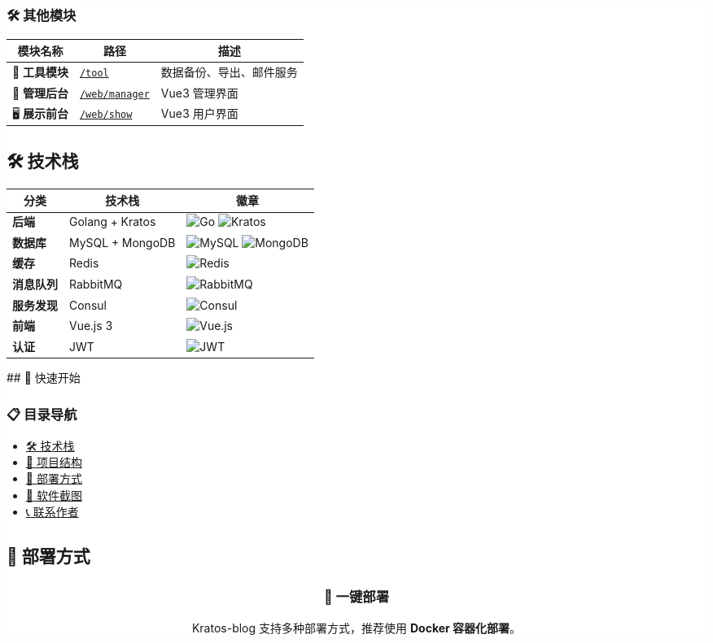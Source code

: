 ### 🛠️ 其他模块

| 模块名称 | 路径 | 描述 |
|----------|------|------|
| 🔧 **工具模块** | [`/tool`](./tool/README.md) | 数据备份、导出、邮件服务 |
| 🎨 **管理后台** | [`/web/manager`](./web/manager) | Vue3 管理界面 |
| 🖥️ **展示前台** | [`/web/show`](./web/show) | Vue3 用户界面 |

</div>


## 🛠️ 技术栈

<div align="center">

| 分类 | 技术栈 | 徽章 |
|------|--------|------|
| **后端** | Golang + Kratos | ![Go](https://img.shields.io/badge/Go-00ADD8?style=flat-square&logo=go&logoColor=white) ![Kratos](https://img.shields.io/badge/Kratos-v2.0-orange?style=flat-square) |
| **数据库** | MySQL + MongoDB | ![MySQL](https://img.shields.io/badge/MySQL-4479A1?style=flat-square&logo=mysql&logoColor=white) ![MongoDB](https://img.shields.io/badge/MongoDB-47A248?style=flat-square&logo=mongodb&logoColor=white) |
| **缓存** | Redis | ![Redis](https://img.shields.io/badge/Redis-DC382D?style=flat-square&logo=redis&logoColor=white) |
| **消息队列** | RabbitMQ | ![RabbitMQ](https://img.shields.io/badge/RabbitMQ-FF6600?style=flat-square&logo=rabbitmq&logoColor=white) |
| **服务发现** | Consul | ![Consul](https://img.shields.io/badge/Consul-F24C53?style=flat-square&logo=consul&logoColor=white) |
| **前端** | Vue.js 3 | ![Vue.js](https://img.shields.io/badge/Vue.js-3.x-4FC08D?style=flat-square&logo=vue.js&logoColor=white) |
| **认证** | JWT | ![JWT](https://img.shields.io/badge/JWT-black?style=flat-square&logo=jsonwebtokens&logoColor=white) |

</div>
## 🚀 快速开始

### 📋 目录导航
- [🛠️ 技术栈](#️-技术栈)
- [📂 项目结构](#-项目结构)
- [🚀 部署方式](#-部署方式)
- [📸 软件截图](#-软件截图)
- [📞 联系作者](#-联系作者)

## 🐳 部署方式

<div align="center">

### 🚀 一键部署

Kratos-blog 支持多种部署方式，推荐使用 **Docker 容器化部署**。

</div>
